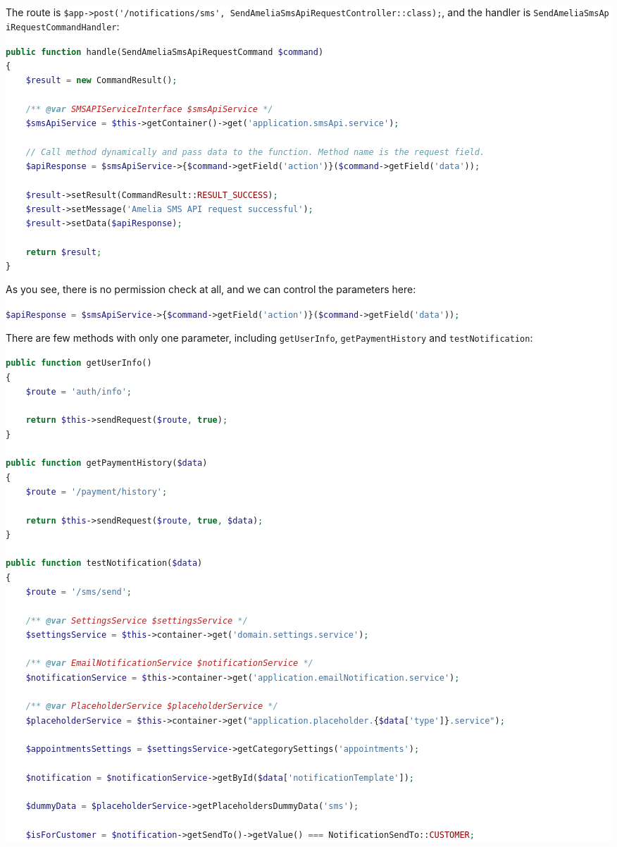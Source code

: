 The route is `$app->post('/notifications/sms', SendAmeliaSmsApiRequestController::class);`, and the handler is `SendAmeliaSmsApiRequestCommandHandler`:

``` php
public function handle(SendAmeliaSmsApiRequestCommand $command)
{
    $result = new CommandResult();

    /** @var SMSAPIServiceInterface $smsApiService */
    $smsApiService = $this->getContainer()->get('application.smsApi.service');

    // Call method dynamically and pass data to the function. Method name is the request field.
    $apiResponse = $smsApiService->{$command->getField('action')}($command->getField('data'));

    $result->setResult(CommandResult::RESULT_SUCCESS);
    $result->setMessage('Amelia SMS API request successful');
    $result->setData($apiResponse);

    return $result;
}
```

As you see, there is no permission check at all, and we can control the parameters here:

``` php
$apiResponse = $smsApiService->{$command->getField('action')}($command->getField('data'));
```

There are few methods with only one parameter, including `getUserInfo`, `getPaymentHistory` and `testNotification`:

``` php
public function getUserInfo()
{
    $route = 'auth/info';

    return $this->sendRequest($route, true);
}

public function getPaymentHistory($data)
{
    $route = '/payment/history';

    return $this->sendRequest($route, true, $data);
}

public function testNotification($data)
{
    $route = '/sms/send';

    /** @var SettingsService $settingsService */
    $settingsService = $this->container->get('domain.settings.service');

    /** @var EmailNotificationService $notificationService */
    $notificationService = $this->container->get('application.emailNotification.service');

    /** @var PlaceholderService $placeholderService */
    $placeholderService = $this->container->get("application.placeholder.{$data['type']}.service");

    $appointmentsSettings = $settingsService->getCategorySettings('appointments');

    $notification = $notificationService->getById($data['notificationTemplate']);

    $dummyData = $placeholderService->getPlaceholdersDummyData('sms');

    $isForCustomer = $notification->getSendTo()->getValue() === NotificationSendTo::CUSTOMER;

```